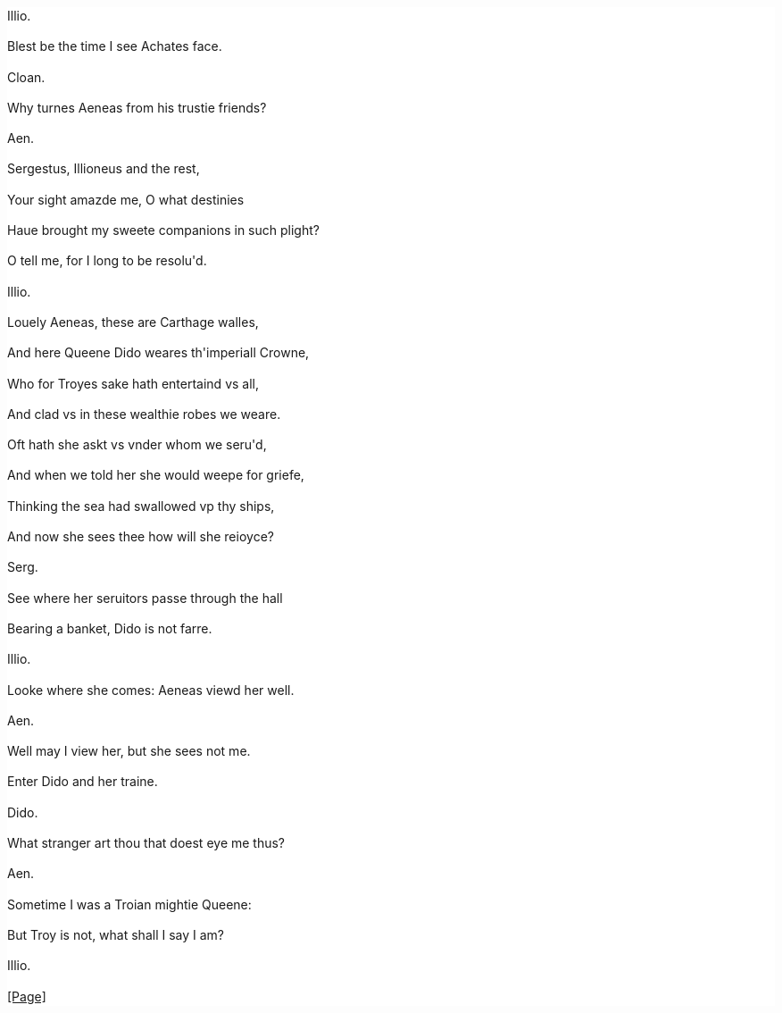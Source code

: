 Illio.

Blest be the time I see Achates face.

Cloan.

Why turnes Aeneas from his trustie friends?

Aen.

Sergestus, Illioneus and the rest,

Your sight amazde me, O what destinies

Haue brought my sweete companions in such plight?

O tell me, for I long to be resolu'd.

Illio.

Louely Aeneas, these are Carthage walles,

And here Queene Dido weares th'imperiall Crowne,

Who for Troyes sake hath entertaind vs all,

And clad vs in these wealthie robes we weare.

Oft hath she askt vs vnder whom we seru'd,

And when we told her she would weepe for griefe,

Thinking the sea had swallowed vp thy ships,

And now she sees thee how will she reioyce?

Serg.

See where her seruitors passe through the hall

Bearing a banket, Dido is not farre.

Illio.

Looke where she comes: Aeneas viewd her well.

Aen.

Well may I view her, but she sees not me.

Enter Dido and her traine.

Dido.

What stranger art thou that doest eye me thus?

Aen.

Sometime I was a Troian mightie Queene:

But Troy is not, what shall I say I am?

Illio.

[[Page]](http://eebo.chadwyck.com/downloadtiff?vid=10428&page=8)
